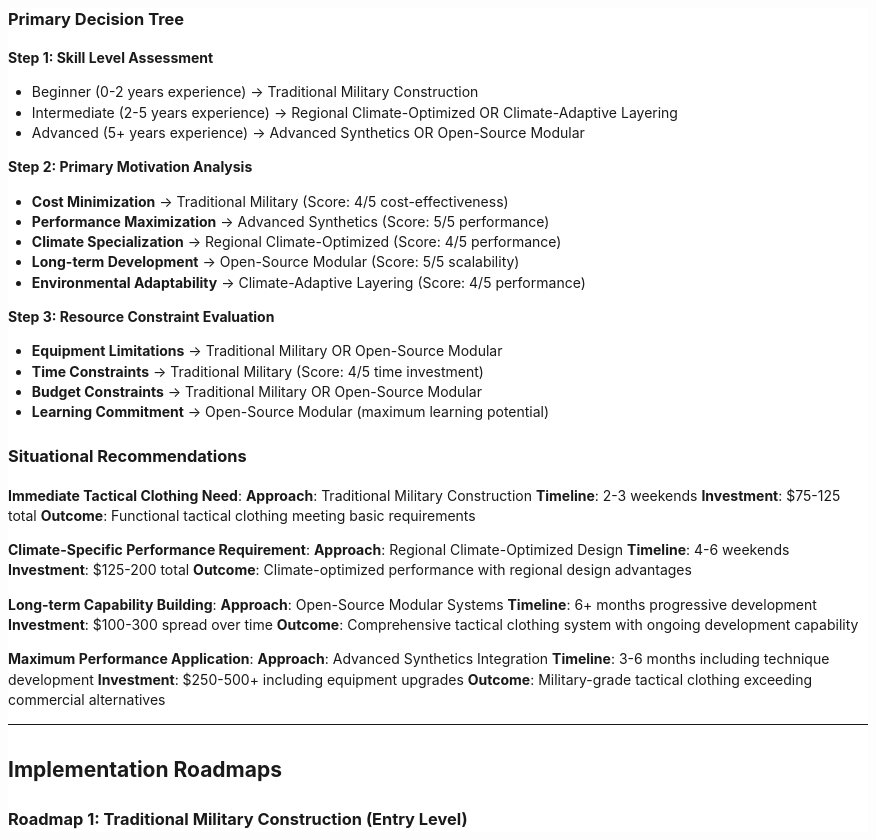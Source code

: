 ### Primary Decision Tree

**Step 1: Skill Level Assessment**
- Beginner (0-2 years experience) → Traditional Military Construction
- Intermediate (2-5 years experience) → Regional Climate-Optimized OR Climate-Adaptive Layering
- Advanced (5+ years experience) → Advanced Synthetics OR Open-Source Modular

**Step 2: Primary Motivation Analysis**
- **Cost Minimization** → Traditional Military (Score: 4/5 cost-effectiveness)
- **Performance Maximization** → Advanced Synthetics (Score: 5/5 performance)
- **Climate Specialization** → Regional Climate-Optimized (Score: 4/5 performance)
- **Long-term Development** → Open-Source Modular (Score: 5/5 scalability)
- **Environmental Adaptability** → Climate-Adaptive Layering (Score: 4/5 performance)

**Step 3: Resource Constraint Evaluation**
- **Equipment Limitations** → Traditional Military OR Open-Source Modular
- **Time Constraints** → Traditional Military (Score: 4/5 time investment)
- **Budget Constraints** → Traditional Military OR Open-Source Modular
- **Learning Commitment** → Open-Source Modular (maximum learning potential)

### Situational Recommendations

**Immediate Tactical Clothing Need**:
**Approach**: Traditional Military Construction
**Timeline**: 2-3 weekends
**Investment**: $75-125 total
**Outcome**: Functional tactical clothing meeting basic requirements

**Climate-Specific Performance Requirement**:
**Approach**: Regional Climate-Optimized Design
**Timeline**: 4-6 weekends
**Investment**: $125-200 total
**Outcome**: Climate-optimized performance with regional design advantages

**Long-term Capability Building**:
**Approach**: Open-Source Modular Systems
**Timeline**: 6+ months progressive development
**Investment**: $100-300 spread over time
**Outcome**: Comprehensive tactical clothing system with ongoing development capability

**Maximum Performance Application**:
**Approach**: Advanced Synthetics Integration
**Timeline**: 3-6 months including technique development
**Investment**: $250-500+ including equipment upgrades
**Outcome**: Military-grade tactical clothing exceeding commercial alternatives

---

## Implementation Roadmaps

### Roadmap 1: Traditional Military Construction (Entry Level)
